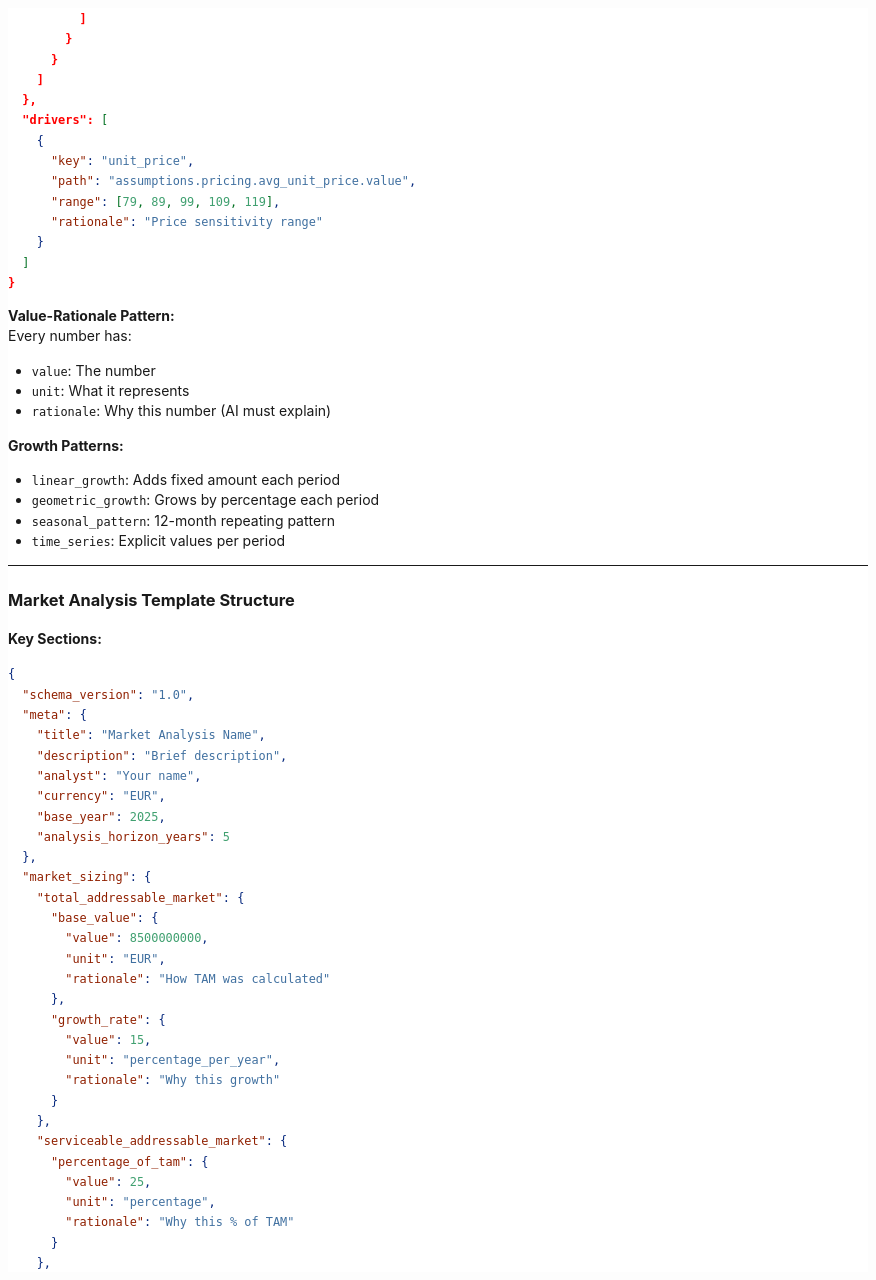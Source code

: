 ```json
          ]
        }
      }
    ]
  },
  "drivers": [
    {
      "key": "unit_price",
      "path": "assumptions.pricing.avg_unit_price.value",
      "range": [79, 89, 99, 109, 119],
      "rationale": "Price sensitivity range"
    }
  ]
}
```

**Value-Rationale Pattern:**  
Every number has:
- `value`: The number
- `unit`: What it represents
- `rationale`: Why this number (AI must explain)

**Growth Patterns:**
- `linear_growth`: Adds fixed amount each period
- `geometric_growth`: Grows by percentage each period
- `seasonal_pattern`: 12-month repeating pattern
- `time_series`: Explicit values per period

---

### Market Analysis Template Structure

**Key Sections:**

```json
{
  "schema_version": "1.0",
  "meta": {
    "title": "Market Analysis Name",
    "description": "Brief description",
    "analyst": "Your name",
    "currency": "EUR",
    "base_year": 2025,
    "analysis_horizon_years": 5
  },
  "market_sizing": {
    "total_addressable_market": {
      "base_value": {
        "value": 8500000000,
        "unit": "EUR",
        "rationale": "How TAM was calculated"
      },
      "growth_rate": {
        "value": 15,
        "unit": "percentage_per_year",
        "rationale": "Why this growth"
      }
    },
    "serviceable_addressable_market": {
      "percentage_of_tam": {
        "value": 25,
        "unit": "percentage",
        "rationale": "Why this % of TAM"
      }
    },
```